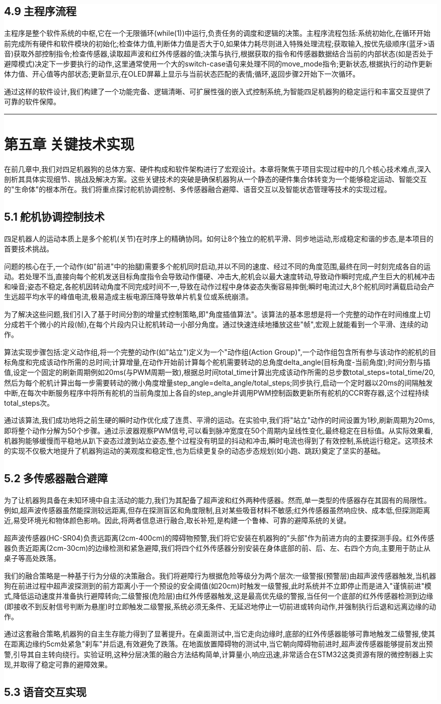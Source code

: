 ## 4.9 主程序流程

主程序是整个软件系统的中枢,它在一个无限循环(while(1))中运行,负责任务的调度和逻辑的决策。主程序流程包括:系统初始化,在循环开始前完成所有硬件和软件模块的初始化;检查体力值,判断体力值是否大于0,如果体力耗尽则进入特殊处理流程;获取输入,按优先级顺序(蓝牙>语音)获取外部控制指令;检查传感器,读取超声波和红外传感器的值;决策与执行,根据获取的指令和传感器数据结合当前的内部状态(如是否处于避障模式)决定下一步要执行的动作,这里通常使用一个大的switch-case语句来处理不同的move_mode指令;更新状态,根据执行的动作更新体力值、开心值等内部状态;更新显示,在OLED屏幕上显示与当前状态匹配的表情;循环,返回步骤2开始下一次循环。

通过这样的软件设计,我们构建了一个功能完备、逻辑清晰、可扩展性强的嵌入式控制系统,为智能四足机器狗的稳定运行和丰富交互提供了可靠的软件保障。

---

# 第五章 关键技术实现

在前几章中,我们对四足机器狗的总体方案、硬件构成和软件架构进行了宏观设计。本章将聚焦于项目实现过程中的几个核心技术难点,深入剖析其具体实现细节、挑战及解决方案。这些关键技术的突破是确保机器狗从一个静态的硬件集合体转变为一个能够稳定运动、智能交互的"生命体"的根本所在。我们将重点探讨舵机协调控制、多传感器融合避障、语音交互以及智能状态管理等技术的实现过程。

## 5.1 舵机协调控制技术

四足机器人的运动本质上是多个舵机(关节)在时序上的精确协同。如何让8个独立的舵机平滑、同步地运动,形成稳定和谐的步态,是本项目的首要技术挑战。

问题的核心在于,一个动作(如"前进"中的抬腿)需要多个舵机同时启动,并以不同的速度、经过不同的角度范围,最终在同一时刻完成各自的运动。若处理不当,直接向每个舵机发送目标角度指令会导致动作僵硬、冲击大,舵机会以最大速度转动,导致动作瞬时完成,产生巨大的机械冲击和噪音;姿态不稳定,各舵机因转动角度不同完成时间不一,导致在动作过程中身体姿态失衡容易摔倒;瞬时电流过大,8个舵机同时满载启动会产生远超平均水平的峰值电流,极易造成主板电源压降导致单片机复位或系统崩溃。

为了解决这些问题,我们引入了基于时间分割的增量式控制策略,即"角度插值算法"。该算法的基本思想是将一个完整的动作在时间维度上切分成若干个微小的片段(帧),在每个片段内只让舵机转动一小部分角度。通过快速连续地播放这些"帧",宏观上就能看到一个平滑、连续的动作。

算法实现步骤包括:定义动作组,将一个完整的动作(如"站立")定义为一个"动作组(Action Group)",一个动作组包含所有参与该动作的舵机的目标角度和完成该动作所需的总时间;计算增量,在动作开始前计算每个舵机需要转动的总角度delta_angle(目标角度-当前角度);时间分割与插值,设定一个固定的刷新周期例如20ms(与PWM周期一致),根据总时间total_time计算出完成该动作所需的总步数total_steps=total_time/20,然后为每个舵机计算出每一步需要转动的微小角度增量step_angle=delta_angle/total_steps;同步执行,启动一个定时器以20ms的间隔触发中断,在每次中断服务程序中将所有舵机的当前角度加上各自的step_angle并调用PWM控制函数更新所有舵机的CCR寄存器,这个过程持续total_steps次。

通过该算法,我们成功地将之前生硬的瞬时动作优化成了连贯、平滑的运动。在实验中,我们将"站立"动作的时间设置为1秒,刷新周期为20ms,即将整个动作分解为50个步骤。通过示波器观察PWM信号,可以看到脉冲宽度在50个周期内呈线性变化,最终稳定在目标值。从实际效果看,机器狗能够缓慢而平稳地从趴下姿态过渡到站立姿态,整个过程没有明显的抖动和冲击,瞬时电流也得到了有效控制,系统运行稳定。这项技术的实现不仅极大地提升了机器狗运动的美观度和稳定性,也为后续更复杂的动态步态规划(如小跑、跳跃)奠定了坚实的基础。

## 5.2 多传感器融合避障

为了让机器狗具备在未知环境中自主活动的能力,我们为其配备了超声波和红外两种传感器。然而,单一类型的传感器存在其固有的局限性。例如,超声波传感器虽然能探测较远距离,但存在探测盲区和角度限制,且对某些吸音材料不敏感;红外传感器虽然响应快、成本低,但探测距离近,易受环境光和物体颜色影响。因此,将两者信息进行融合,取长补短,是构建一个鲁棒、可靠的避障系统的关键。

超声波传感器(HC-SR04)负责远距离(2cm-400cm)的障碍物预警,我们将它安装在机器狗的"头部"作为前进方向的主要探测手段。红外传感器负责近距离(2cm-30cm)的边缘检测和紧急避障,我们将四个红外传感器分别安装在身体底部的前、后、左、右四个方向,主要用于防止从桌子等高处跌落。

我们的融合策略是一种基于行为分级的决策融合。我们将避障行为根据危险等级分为两个层次:一级警报(预警层)由超声波传感器触发,当机器狗在前进过程中超声波探测到的前方距离小于一个预设的安全阈值(如20cm)时触发一级警报,此时系统并不立即停止而是进入"谨慎前进"模式,降低运动速度并准备执行避障转向;二级警报(危险层)由红外传感器触发,这是最高优先级的警报,当任何一个底部的红外传感器检测到边缘(即接收不到反射信号判断为悬崖)时立即触发二级警报,系统必须无条件、无延迟地停止一切前进或转向动作,并强制执行后退和远离边缘的动作。

通过这套融合策略,机器狗的自主生存能力得到了显著提升。在桌面测试中,当它走向边缘时,底部的红外传感器能够可靠地触发二级警报,使其在距离边缘约5cm处紧急"刹车"并后退,有效避免了跌落。在地面放置障碍物的测试中,当它朝向障碍物前进时,超声波传感器能够提前发出预警,引导其自主转向绕行。实验证明,这种分层决策的融合方法结构简单,计算量小,响应迅速,非常适合在STM32这类资源有限的微控制器上实现,并取得了稳定可靠的避障效果。

## 5.3 语音交互实现
